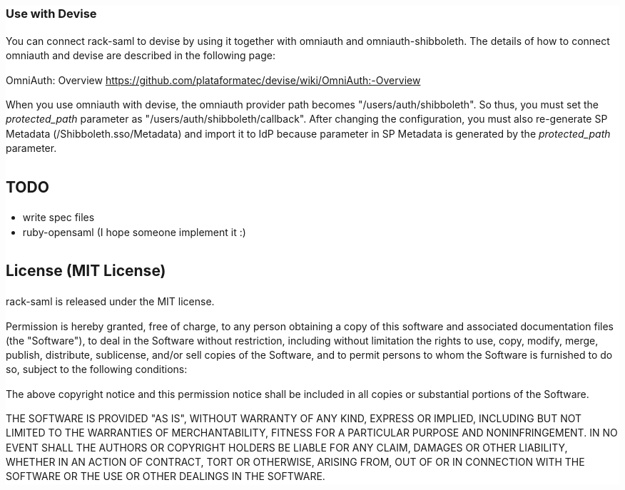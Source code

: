 ### Use with Devise

You can connect rack-saml to devise by using it together with omniauth and omniauth-shibboleth. The details of how to connect omniauth and devise are described in the following page:

OmniAuth: Overview
https://github.com/plataformatec/devise/wiki/OmniAuth:-Overview

When you use omniauth with devise, the omniauth provider path becomes "/users/auth/shibboleth". So thus, you must set the *protected_path* parameter as "/users/auth/shibboleth/callback". After changing the configuration, you must also re-generate SP Metadata (/Shibboleth.sso/Metadata) and import it to IdP because *<AssertionConsumerService>* parameter in SP Metadata is generated by the *protected_path* parameter.

## TODO

* write spec files
* ruby-opensaml (I hope someone implement it :)

## License (MIT License)

rack-saml is released under the MIT license.

Permission is hereby granted, free of charge, to any person obtaining a copy
of this software and associated documentation files (the "Software"), to deal
in the Software without restriction, including without limitation the rights
to use, copy, modify, merge, publish, distribute, sublicense, and/or sell
copies of the Software, and to permit persons to whom the Software is
furnished to do so, subject to the following conditions:

The above copyright notice and this permission notice shall be included in
all copies or substantial portions of the Software.

THE SOFTWARE IS PROVIDED "AS IS", WITHOUT WARRANTY OF ANY KIND, EXPRESS OR
IMPLIED, INCLUDING BUT NOT LIMITED TO THE WARRANTIES OF MERCHANTABILITY,
FITNESS FOR A PARTICULAR PURPOSE AND NONINFRINGEMENT. IN NO EVENT SHALL THE
AUTHORS OR COPYRIGHT HOLDERS BE LIABLE FOR ANY CLAIM, DAMAGES OR OTHER
LIABILITY, WHETHER IN AN ACTION OF CONTRACT, TORT OR OTHERWISE, ARISING FROM,
OUT OF OR IN CONNECTION WITH THE SOFTWARE OR THE USE OR OTHER DEALINGS IN
THE SOFTWARE.
